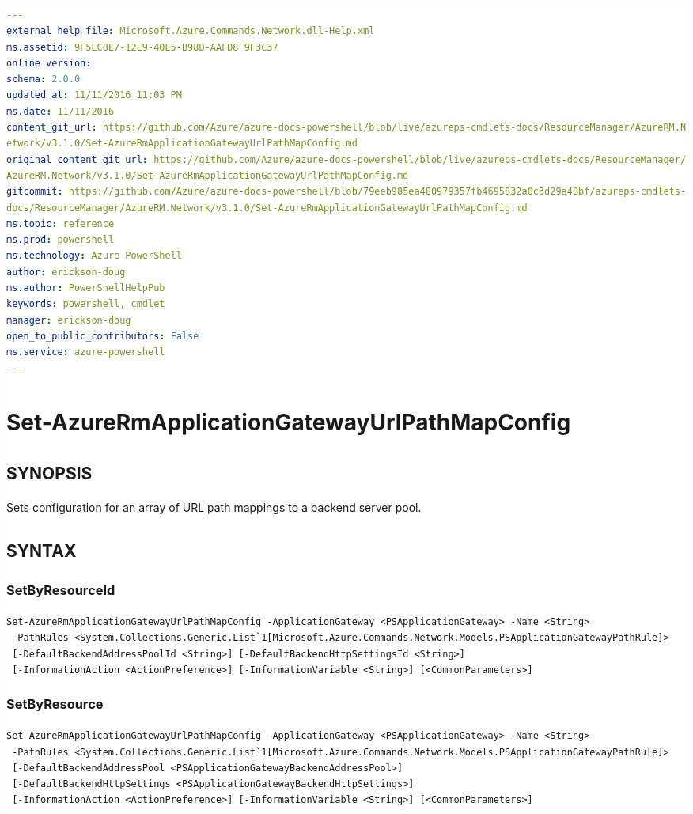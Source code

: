 ```yaml
---
external help file: Microsoft.Azure.Commands.Network.dll-Help.xml
ms.assetid: 9F5EC8E7-12E9-40E5-B98D-AAFD8F9F3C37
online version: 
schema: 2.0.0
updated_at: 11/11/2016 11:03 PM
ms.date: 11/11/2016
content_git_url: https://github.com/Azure/azure-docs-powershell/blob/live/azureps-cmdlets-docs/ResourceManager/AzureRM.Network/v3.1.0/Set-AzureRmApplicationGatewayUrlPathMapConfig.md
original_content_git_url: https://github.com/Azure/azure-docs-powershell/blob/live/azureps-cmdlets-docs/ResourceManager/AzureRM.Network/v3.1.0/Set-AzureRmApplicationGatewayUrlPathMapConfig.md
gitcommit: https://github.com/Azure/azure-docs-powershell/blob/79eeb985ea480979357fb4695832a0c3d29a48bf/azureps-cmdlets-docs/ResourceManager/AzureRM.Network/v3.1.0/Set-AzureRmApplicationGatewayUrlPathMapConfig.md
ms.topic: reference
ms.prod: powershell
ms.technology: Azure PowerShell
author: erickson-doug
ms.author: PowerShellHelpPub
keywords: powershell, cmdlet
manager: erickson-doug
open_to_public_contributors: False
ms.service: azure-powershell
---
```


# Set-AzureRmApplicationGatewayUrlPathMapConfig

## SYNOPSIS
Sets configuration for an array of URL path mappings to a backend server pool.

## SYNTAX

### SetByResourceId
```
Set-AzureRmApplicationGatewayUrlPathMapConfig -ApplicationGateway <PSApplicationGateway> -Name <String>
 -PathRules <System.Collections.Generic.List`1[Microsoft.Azure.Commands.Network.Models.PSApplicationGatewayPathRule]>
 [-DefaultBackendAddressPoolId <String>] [-DefaultBackendHttpSettingsId <String>]
 [-InformationAction <ActionPreference>] [-InformationVariable <String>] [<CommonParameters>]
```

### SetByResource
```
Set-AzureRmApplicationGatewayUrlPathMapConfig -ApplicationGateway <PSApplicationGateway> -Name <String>
 -PathRules <System.Collections.Generic.List`1[Microsoft.Azure.Commands.Network.Models.PSApplicationGatewayPathRule]>
 [-DefaultBackendAddressPool <PSApplicationGatewayBackendAddressPool>]
 [-DefaultBackendHttpSettings <PSApplicationGatewayBackendHttpSettings>]
 [-InformationAction <ActionPreference>] [-InformationVariable <String>] [<CommonParameters>]
```
